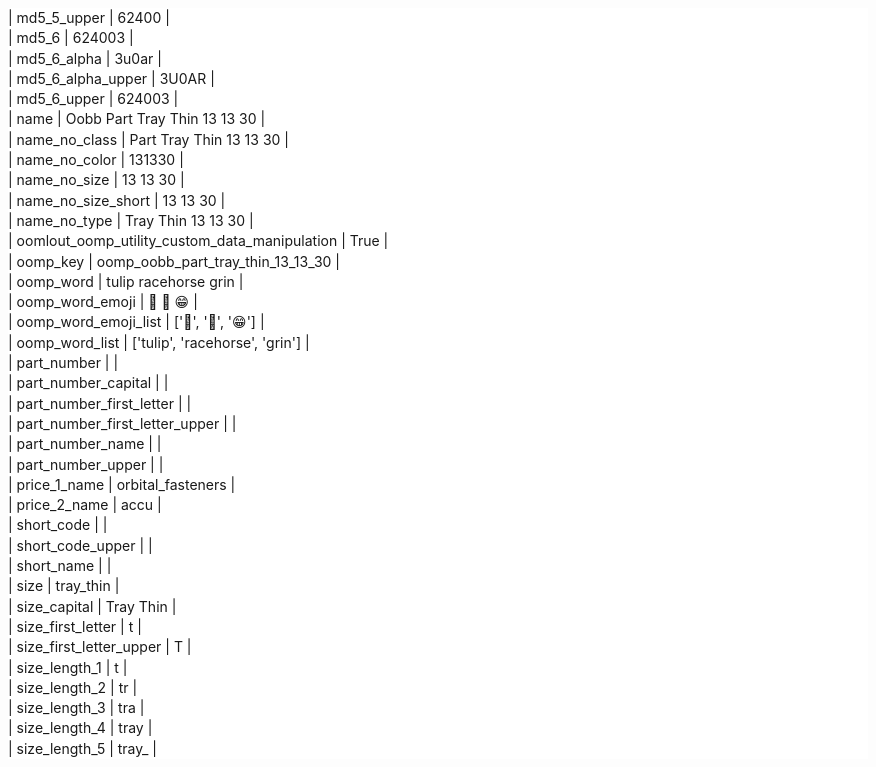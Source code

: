 | md5_5_upper | 62400 |  
| md5_6 | 624003 |  
| md5_6_alpha | 3u0ar |  
| md5_6_alpha_upper | 3U0AR |  
| md5_6_upper | 624003 |  
| name | Oobb Part Tray Thin 13 13 30 |  
| name_no_class | Part Tray Thin 13 13 30 |  
| name_no_color | 131330 |  
| name_no_size | 13 13 30 |  
| name_no_size_short | 13 13 30 |  
| name_no_type | Tray Thin 13 13 30 |  
| oomlout_oomp_utility_custom_data_manipulation | True |  
| oomp_key | oomp_oobb_part_tray_thin_13_13_30 |  
| oomp_word | tulip racehorse grin |  
| oomp_word_emoji | :tulip: :racehorse: :grin: |  
| oomp_word_emoji_list | [':tulip:', ':racehorse:', ':grin:'] |  
| oomp_word_list | ['tulip', 'racehorse', 'grin'] |  
| part_number |  |  
| part_number_capital |  |  
| part_number_first_letter |  |  
| part_number_first_letter_upper |  |  
| part_number_name |  |  
| part_number_upper |  |  
| price_1_name | orbital_fasteners |  
| price_2_name | accu |  
| short_code |  |  
| short_code_upper |  |  
| short_name |  |  
| size | tray_thin |  
| size_capital | Tray Thin |  
| size_first_letter | t |  
| size_first_letter_upper | T |  
| size_length_1 | t |  
| size_length_2 | tr |  
| size_length_3 | tra |  
| size_length_4 | tray |  
| size_length_5 | tray_ |  